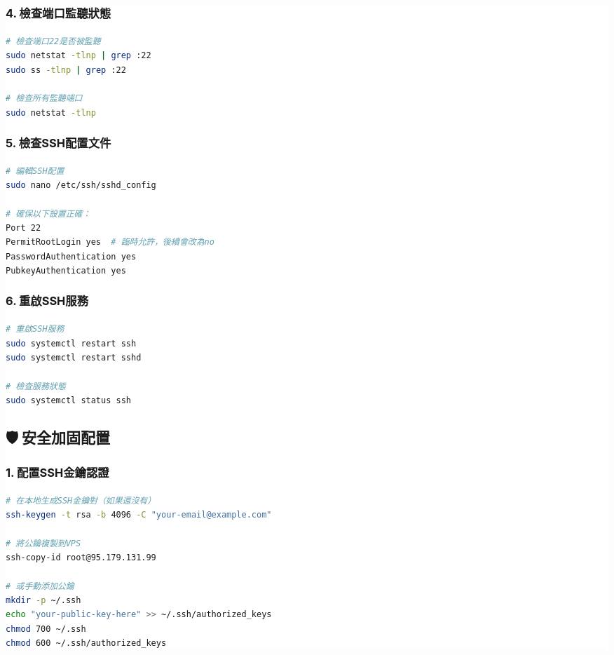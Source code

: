 ### 4. 檢查端口監聽狀態

```bash
# 檢查端口22是否被監聽
sudo netstat -tlnp | grep :22
sudo ss -tlnp | grep :22

# 檢查所有監聽端口
sudo netstat -tlnp
```

### 5. 檢查SSH配置文件

```bash
# 編輯SSH配置
sudo nano /etc/ssh/sshd_config

# 確保以下設置正確：
Port 22
PermitRootLogin yes  # 臨時允許，後續會改為no
PasswordAuthentication yes
PubkeyAuthentication yes
```

### 6. 重啟SSH服務

```bash
# 重啟SSH服務
sudo systemctl restart ssh
sudo systemctl restart sshd

# 檢查服務狀態
sudo systemctl status ssh
```

## 🛡️ 安全加固配置

### 1. 配置SSH金鑰認證

```bash
# 在本地生成SSH金鑰對（如果還沒有）
ssh-keygen -t rsa -b 4096 -C "your-email@example.com"

# 將公鑰複製到VPS
ssh-copy-id root@95.179.131.99

# 或手動添加公鑰
mkdir -p ~/.ssh
echo "your-public-key-here" >> ~/.ssh/authorized_keys
chmod 700 ~/.ssh
chmod 600 ~/.ssh/authorized_keys
```
